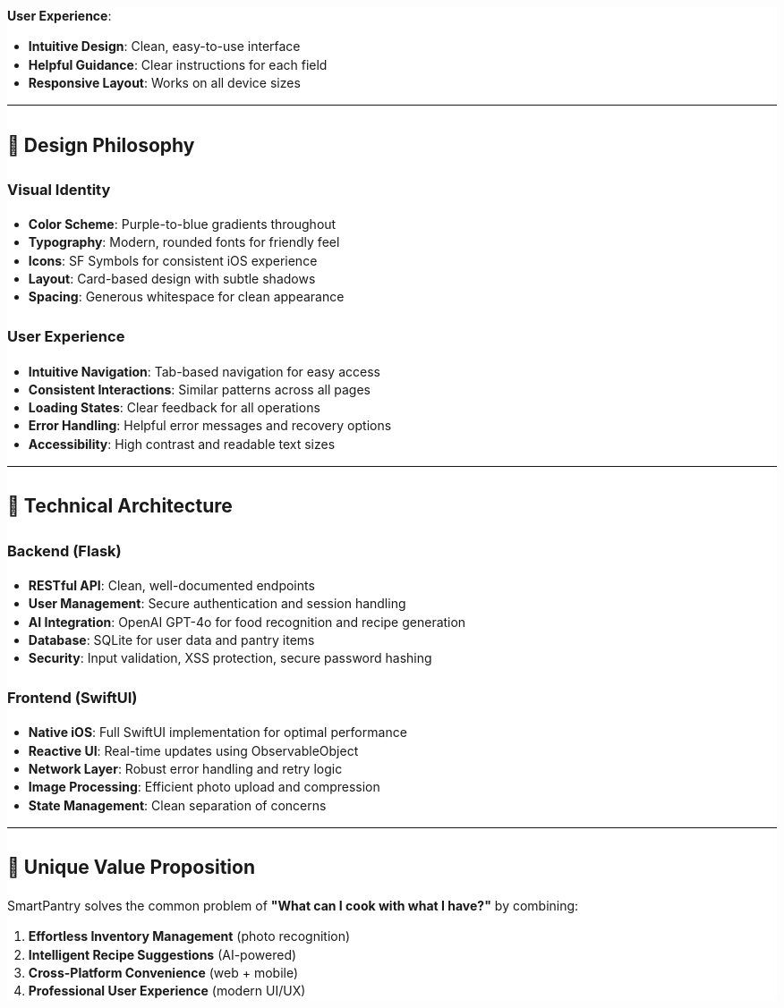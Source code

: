 **User Experience**:
- **Intuitive Design**: Clean, easy-to-use interface
- **Helpful Guidance**: Clear instructions for each field
- **Responsive Layout**: Works on all device sizes

---

## 🎨 **Design Philosophy**

### **Visual Identity**
- **Color Scheme**: Purple-to-blue gradients throughout
- **Typography**: Modern, rounded fonts for friendly feel
- **Icons**: SF Symbols for consistent iOS experience
- **Layout**: Card-based design with subtle shadows
- **Spacing**: Generous whitespace for clean appearance

### **User Experience**
- **Intuitive Navigation**: Tab-based navigation for easy access
- **Consistent Interactions**: Similar patterns across all pages
- **Loading States**: Clear feedback for all operations
- **Error Handling**: Helpful error messages and recovery options
- **Accessibility**: High contrast and readable text sizes

---

## 🔧 **Technical Architecture**

### **Backend (Flask)**
- **RESTful API**: Clean, well-documented endpoints
- **User Management**: Secure authentication and session handling
- **AI Integration**: OpenAI GPT-4o for food recognition and recipe generation
- **Database**: SQLite for user data and pantry items
- **Security**: Input validation, XSS protection, secure password hashing

### **Frontend (SwiftUI)**
- **Native iOS**: Full SwiftUI implementation for optimal performance
- **Reactive UI**: Real-time updates using ObservableObject
- **Network Layer**: Robust error handling and retry logic
- **Image Processing**: Efficient photo upload and compression
- **State Management**: Clean separation of concerns

---

## 🌟 **Unique Value Proposition**

SmartPantry solves the common problem of **"What can I cook with what I have?"** by combining:

1. **Effortless Inventory Management** (photo recognition)
2. **Intelligent Recipe Suggestions** (AI-powered)
3. **Cross-Platform Convenience** (web + mobile)
4. **Professional User Experience** (modern UI/UX)
